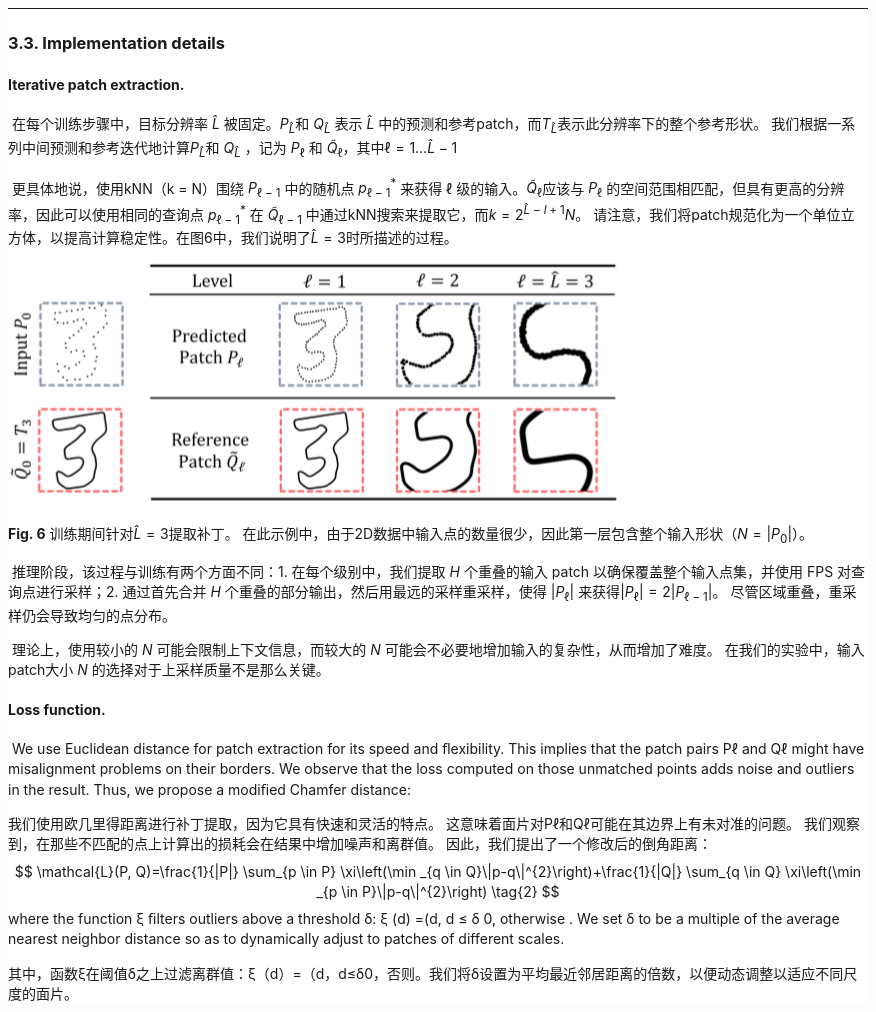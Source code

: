 

---

### 3.3. Implementation details

#### Iterative patch extraction. 

​	在每个训练步骤中，目标分辨率 $\hat{L}$ 被固定。$P_{\hat{L}}$和 $Q_{\hat{L}}$ 表示 $\hat{L}$ 中的预测和参考patch，而$T_{\hat{L}}$表示此分辨率下的整个参考形状。 我们根据一系列中间预测和参考迭代地计算$P_{\hat{L}}$和 $Q_{\hat{L}}$ ，记为 $P_{\ell}$ 和 $\tilde{Q}_{\ell}$，其中$\ell=1 \ldots \hat{L}-1$

​	更具体地说，使用kNN（k = N）围绕 $P_{\ell-1}$ 中的随机点 $p_{\ell-1}^{*}$ 来获得 $\ell$ 级的输入。$\tilde{Q}_{\ell}$应该与 $P_{\ell}$ 的空间范围相匹配，但具有更高的分辨率，因此可以使用相同的查询点 $p_{\ell-1}^{*}$ 在 $\tilde{Q}_{\ell-1}$ 中通过kNN搜索来提取它，而$k=2^{\hat{L}-l+1} N$。 请注意，我们将patch规范化为一个单位立方体，以提高计算稳定性。在图6中，我们说明了$\hat{L}=3$时所描述的过程。

![1615106107773](assets/1615106107773.png)

**Fig. 6** 训练期间针对$\hat{L}=3$提取补丁。 在此示例中，由于2D数据中输入点的数量很少，因此第一层包含整个输入形状（$N=\left|P_{0}\right|$）。

​	推理阶段，该过程与训练有两个方面不同：1. 在每个级别中，我们提取 $H$ 个重叠的输入 patch 以确保覆盖整个输入点集，并使用 FPS 对查询点进行采样；2. 通过首先合并 $H$ 个重叠的部分输出，然后用最远的采样重采样，使得 $\left|P_{\ell}\right|$ 来获得$\left|P_{\ell}\right|=2\left|P_{\ell-1}\right|$。 尽管区域重叠，重采样仍会导致均匀的点分布。

​	理论上，使用较小的 $N$ 可能会限制上下文信息，而较大的 $N$ 可能会不必要地增加输入的复杂性，从而增加了难度。 在我们的实验中，输入patch大小 $N$ 的选择对于上采样质量不是那么关键。

#### Loss function. 

​	We use Euclidean distance for patch extraction for its speed and ﬂexibility. This implies that the patch pairs Pℓ and Qℓ might have misalignment problems on their borders. We observe that the loss computed on those unmatched points adds noise and outliers in the result. Thus, we propose a modiﬁed Chamfer distance: 

我们使用欧几里得距离进行补丁提取，因为它具有快速和灵活的特点。 这意味着面片对Pℓ和Qℓ可能在其边界上有未对准的问题。 我们观察到，在那些不匹配的点上计算出的损耗会在结果中增加噪声和离群值。 因此，我们提出了一个修改后的倒角距离：
$$
\mathcal{L}(P, Q)=\frac{1}{|P|} \sum_{p \in P} \xi\left(\min _{q \in Q}\|p-q\|^{2}\right)+\frac{1}{|Q|} \sum_{q \in Q} \xi\left(\min _{p \in P}\|p-q\|^{2}\right) \tag{2}
$$
where the function ξ ﬁlters outliers above a threshold δ: ξ (d) =(d, d ≤ δ 0, otherwise . We set δ to be a multiple of the average nearest neighbor distance so as to dynamically adjust to patches of different scales.

其中，函数ξ在阈值δ之上过滤离群值：ξ（d）=（d，d≤δ0，否则。我们将δ设置为平均最近邻居距离的倍数，以便动态调整以适应不同尺度的面片。




